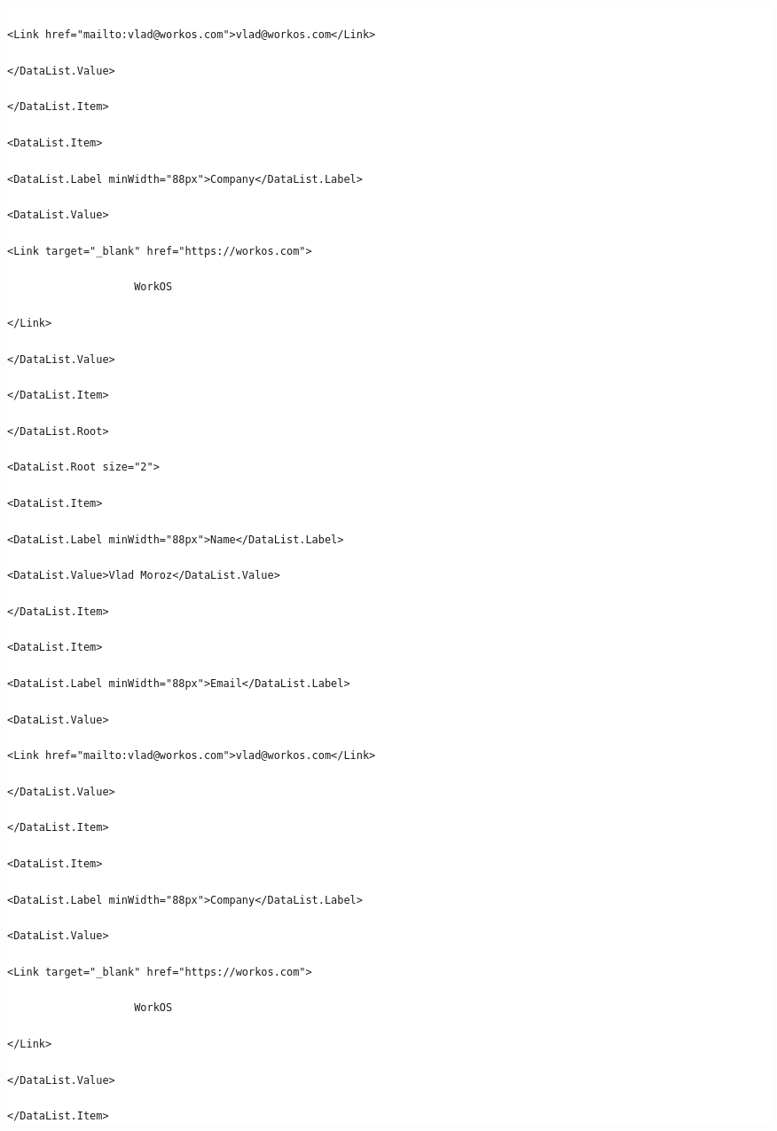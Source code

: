 ```

<Link href="mailto:vlad@workos.com">vlad@workos.com</Link>

</DataList.Value>

</DataList.Item>

<DataList.Item>

<DataList.Label minWidth="88px">Company</DataList.Label>

<DataList.Value>

<Link target="_blank" href="https://workos.com">

					WorkOS

</Link>

</DataList.Value>

</DataList.Item>

</DataList.Root>

<DataList.Root size="2">

<DataList.Item>

<DataList.Label minWidth="88px">Name</DataList.Label>

<DataList.Value>Vlad Moroz</DataList.Value>

</DataList.Item>

<DataList.Item>

<DataList.Label minWidth="88px">Email</DataList.Label>

<DataList.Value>

<Link href="mailto:vlad@workos.com">vlad@workos.com</Link>

</DataList.Value>

</DataList.Item>

<DataList.Item>

<DataList.Label minWidth="88px">Company</DataList.Label>

<DataList.Value>

<Link target="_blank" href="https://workos.com">

					WorkOS

</Link>

</DataList.Value>

</DataList.Item>

```